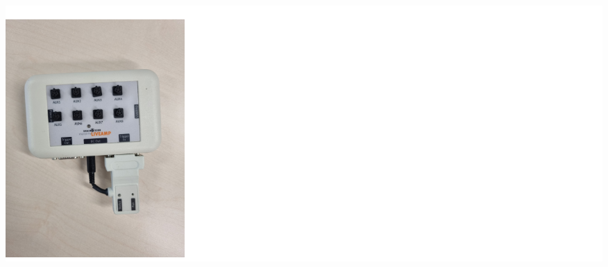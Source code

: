 <br /><img src="https://github.com/nikol-figalova/HuFa_Ulm_EEG/blob/main/images/trigger_extension.jpg" width="30%">
